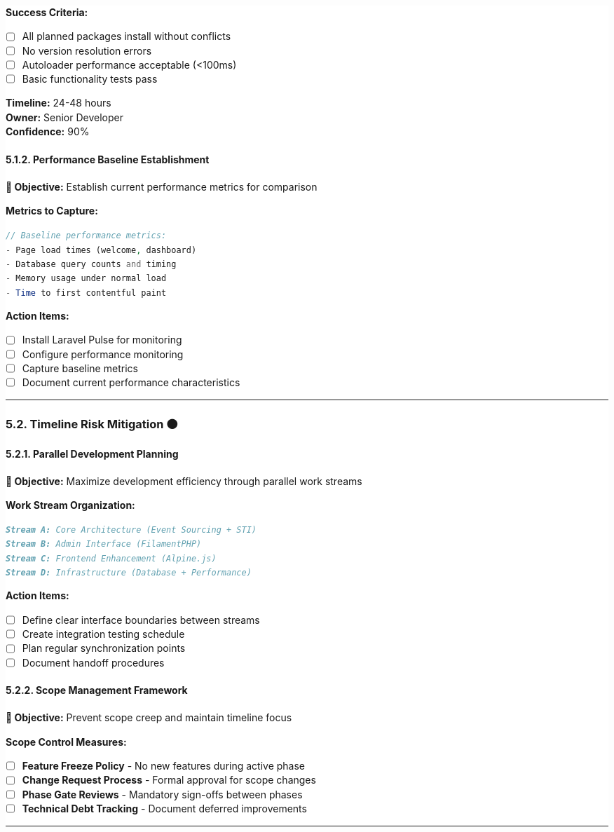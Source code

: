 **Success Criteria:**
- [ ] All planned packages install without conflicts
- [ ] No version resolution errors
- [ ] Autoloader performance acceptable (<100ms)
- [ ] Basic functionality tests pass

**Timeline:** 24-48 hours  
**Owner:** Senior Developer  
**Confidence:** 90%

#### 5.1.2. Performance Baseline Establishment

**🎯 Objective:** Establish current performance metrics for comparison

**Metrics to Capture:**
```php
// Baseline performance metrics:
- Page load times (welcome, dashboard)
- Database query counts and timing
- Memory usage under normal load
- Time to first contentful paint
```

**Action Items:**
- [ ] Install Laravel Pulse for monitoring
- [ ] Configure performance monitoring
- [ ] Capture baseline metrics
- [ ] Document current performance characteristics

---

### 5.2. Timeline Risk Mitigation 🟠

#### 5.2.1. Parallel Development Planning

**🎯 Objective:** Maximize development efficiency through parallel work streams

**Work Stream Organization:**
```markdown
Stream A: Core Architecture (Event Sourcing + STI)
Stream B: Admin Interface (FilamentPHP)  
Stream C: Frontend Enhancement (Alpine.js)
Stream D: Infrastructure (Database + Performance)
```

**Action Items:**
- [ ] Define clear interface boundaries between streams
- [ ] Create integration testing schedule
- [ ] Plan regular synchronization points
- [ ] Document handoff procedures

#### 5.2.2. Scope Management Framework

**🎯 Objective:** Prevent scope creep and maintain timeline focus

**Scope Control Measures:**
- [ ] **Feature Freeze Policy** - No new features during active phase
- [ ] **Change Request Process** - Formal approval for scope changes
- [ ] **Phase Gate Reviews** - Mandatory sign-offs between phases
- [ ] **Technical Debt Tracking** - Document deferred improvements

---